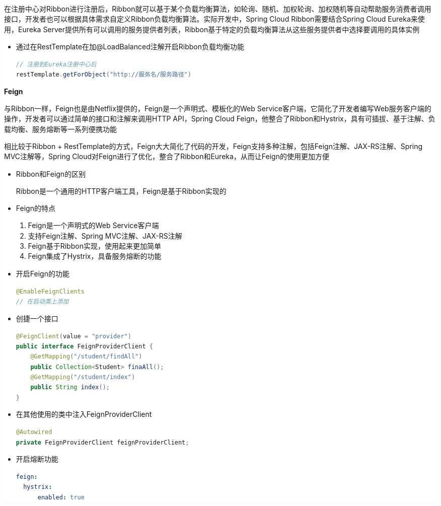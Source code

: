 在注册中心对Ribbon进行注册后，Ribbon就可以基于某个负载均衡算法，如轮询、随机、加权轮询、加权随机等自动帮助服务消费者调用接口，开发者也可以根据具体需求自定义Ribbon负载均衡算法。实际开发中，Spring Cloud Ribbon需要结合Spring Cloud Eureka来使用，Eureka Server提供所有可以调用的服务提供者列表，Ribbon基于特定的负载均衡算法从这些服务提供者中选择要调用的具体实例

- 通过在RestTemplate在加@LoadBalanced注解开启Ribbon负载均衡功能

  ```java
  // 注册到Eureka注册中心后
  restTemplate.getForObject("http://服务名/服务路径")
  ```

**Feign**

与Ribbon一样，Feign也是由Netflix提供的，Feign是一个声明式、模板化的Web Service客户端，它简化了开发者编写Web服务客户端的操作，开发者可以通过简单的接口和注解来调用HTTP API，Spring Cloud Feign，他整合了Ribbon和Hystrix，具有可插拔、基于注解、负载均衡、服务熔断等一系列便携功能

相比较于Ribbon + RestTemplate的方式，Feign大大简化了代码的开发，Feign支持多种注解，包括Feign注解、JAX-RS注解、Spring MVC注解等，Spring Cloud对Feign进行了优化，整合了Ribbon和Eureka，从而让Feign的使用更加方便

- Ribbon和Feign的区别

  Ribbon是一个通用的HTTP客户端工具，Feign是基于Ribbon实现的

- Feign的特点

  1. Feign是一个声明式的Web Service客户端
  2. 支持Feign注解、Spring MVC注解、JAX-RS注解
  3. Feign基于Ribbon实现，使用起来更加简单
  4. Feign集成了Hystrix，具备服务熔断的功能

- 开启Feign的功能

  ```java
  @EnableFeignClients
  // 在启动类上添加
  ```

- 创捷一个接口

  ```java
  @FeignClient(value = "provider")
  public interface FeignProviderClient {
      @GetMapping("/student/findAll")
      public Collection<Student> finaAll();
      @GetMapping("/student/index")
      public String index();
  }
  ```

- 在其他使用的类中注入FeignProviderClient

  ```java
  @Autowired
  private FeignProviderClient feignProviderClient;
  ```

- 开启熔断功能

  ```yaml
  feign:
  	hystrix:
  		enabled: true
  ```
